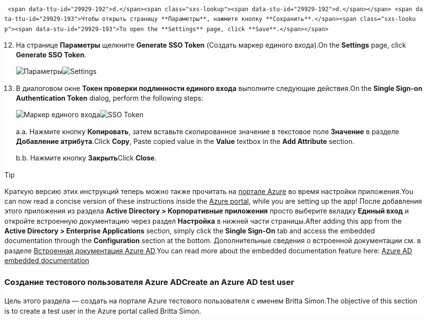      <span data-ttu-id="29929-192">d.</span><span class="sxs-lookup"><span data-stu-id="29929-192">d.</span></span> <span data-ttu-id="29929-193">Чтобы открыть страницу **Параметры**, нажмите кнопку **Сохранить**.</span><span class="sxs-lookup"><span data-stu-id="29929-193">To open the **Settings** page, click **Save**.</span></span>

12. <span data-ttu-id="29929-194">На странице **Параметры** щелкните **Generate SSO Token** (Создать маркер единого входа).</span><span class="sxs-lookup"><span data-stu-id="29929-194">On the **Settings** page, click **Generate SSO Token**.</span></span>

    <span data-ttu-id="29929-195">![Параметры](./media/active-directory-saas-druva-tutorial/ic795093.png "Параметры")</span><span class="sxs-lookup"><span data-stu-id="29929-195">![Settings](./media/active-directory-saas-druva-tutorial/ic795093.png "Settings")</span></span>

13. <span data-ttu-id="29929-196">В диалоговом окне **Токен проверки подлинности единого входа** выполните следующие действия.</span><span class="sxs-lookup"><span data-stu-id="29929-196">On the **Single Sign-on Authentication Token** dialog, perform the following steps:</span></span>

    <span data-ttu-id="29929-197">![Маркер единого входа](./media/active-directory-saas-druva-tutorial/ic795094.png "Маркер единого входа")</span><span class="sxs-lookup"><span data-stu-id="29929-197">![SSO Token](./media/active-directory-saas-druva-tutorial/ic795094.png "SSO Token")</span></span>
    
    <span data-ttu-id="29929-198">а.</span><span class="sxs-lookup"><span data-stu-id="29929-198">a.</span></span> <span data-ttu-id="29929-199">Нажмите кнопку **Копировать**, затем вставьте скопированное значение в текстовое поле **Значение** в разделе **Добавление атрибута**.</span><span class="sxs-lookup"><span data-stu-id="29929-199">Click **Copy**, Paste copied value in the **Value** textbox in the **Add Attribute** section.</span></span>
    
    <span data-ttu-id="29929-200">b.</span><span class="sxs-lookup"><span data-stu-id="29929-200">b.</span></span> <span data-ttu-id="29929-201">Нажмите кнопку **Закрыть**</span><span class="sxs-lookup"><span data-stu-id="29929-201">Click **Close**.</span></span>

> [!TIP]
> <span data-ttu-id="29929-202">Краткую версию этих инструкций теперь можно также прочитать на [портале Azure](https://portal.azure.com) во время настройки приложения.</span><span class="sxs-lookup"><span data-stu-id="29929-202">You can now read a concise version of these instructions inside the [Azure portal](https://portal.azure.com), while you are setting up the app!</span></span>  <span data-ttu-id="29929-203">После добавления этого приложения из раздела **Active Directory > Корпоративные приложения** просто выберите вкладку **Единый вход** и откройте встроенную документацию через раздел **Настройка** в нижней части страницы.</span><span class="sxs-lookup"><span data-stu-id="29929-203">After adding this app from the **Active Directory > Enterprise Applications** section, simply click the **Single Sign-On** tab and access the embedded documentation through the **Configuration** section at the bottom.</span></span> <span data-ttu-id="29929-204">Дополнительные сведения о встроенной документации см. в разделе [Встроенная документация Azure AD]( https://go.microsoft.com/fwlink/?linkid=845985).</span><span class="sxs-lookup"><span data-stu-id="29929-204">You can read more about the embedded documentation feature here: [Azure AD embedded documentation]( https://go.microsoft.com/fwlink/?linkid=845985)</span></span>
> 

### <a name="create-an-azure-ad-test-user"></a><span data-ttu-id="29929-205">Создание тестового пользователя Azure AD</span><span class="sxs-lookup"><span data-stu-id="29929-205">Create an Azure AD test user</span></span>

<span data-ttu-id="29929-206">Цель этого раздела — создать на портале Azure тестового пользователя с именем Britta Simon.</span><span class="sxs-lookup"><span data-stu-id="29929-206">The objective of this section is to create a test user in the Azure portal called Britta Simon.</span></span>


[1]: ./media/active-directory-saas-druva-tutorial/tutorial_general_01.png
[2]: ./media/active-directory-saas-druva-tutorial/tutorial_general_02.png
[3]: ./media/active-directory-saas-druva-tutorial/tutorial_general_03.png
[4]: ./media/active-directory-saas-druva-tutorial/tutorial_general_04.png
[100]: ./media/active-directory-saas-druva-tutorial/tutorial_general_100.png
[200]: ./media/active-directory-saas-druva-tutorial/tutorial_general_200.png
[201]: ./media/active-directory-saas-druva-tutorial/tutorial_general_201.png
[202]: ./media/active-directory-saas-druva-tutorial/tutorial_general_202.png
[203]: ./media/active-directory-saas-druva-tutorial/tutorial_general_203.png